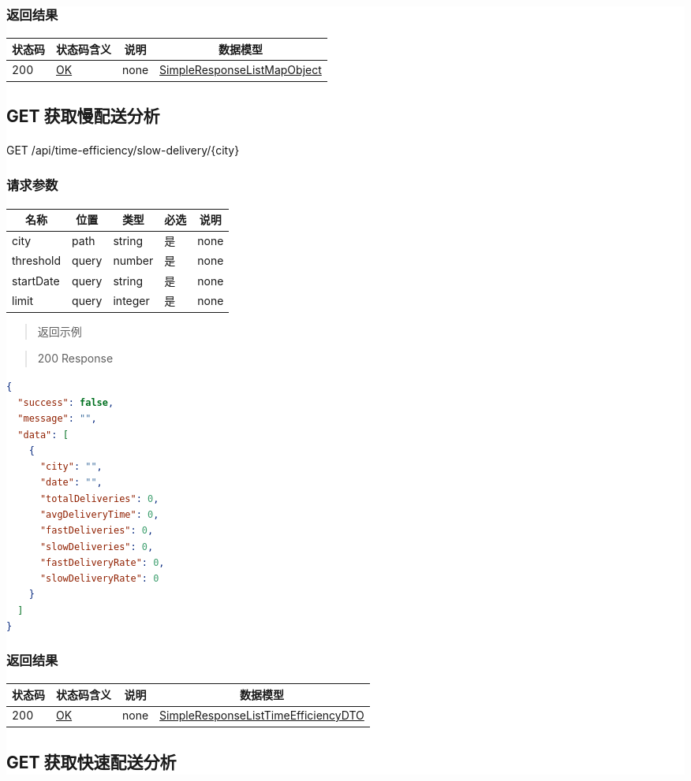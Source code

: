 ### 返回结果

|状态码|状态码含义|说明|数据模型|
|---|---|---|---|
|200|[OK](https://tools.ietf.org/html/rfc7231#section-6.3.1)|none|[SimpleResponseListMapObject](#schemasimpleresponselistmapobject)|

## GET 获取慢配送分析

GET /api/time-efficiency/slow-delivery/{city}

### 请求参数

|名称|位置|类型|必选|说明|
|---|---|---|---|---|
|city|path|string| 是 |none|
|threshold|query|number| 是 |none|
|startDate|query|string| 是 |none|
|limit|query|integer| 是 |none|

> 返回示例

> 200 Response

```json
{
  "success": false,
  "message": "",
  "data": [
    {
      "city": "",
      "date": "",
      "totalDeliveries": 0,
      "avgDeliveryTime": 0,
      "fastDeliveries": 0,
      "slowDeliveries": 0,
      "fastDeliveryRate": 0,
      "slowDeliveryRate": 0
    }
  ]
}
```

### 返回结果

|状态码|状态码含义|说明|数据模型|
|---|---|---|---|
|200|[OK](https://tools.ietf.org/html/rfc7231#section-6.3.1)|none|[SimpleResponseListTimeEfficiencyDTO](#schemasimpleresponselisttimeefficiencydto)|

## GET 获取快速配送分析
